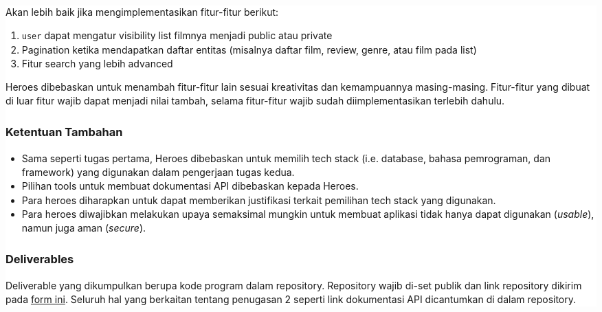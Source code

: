 Akan lebih baik jika mengimplementasikan fitur-fitur berikut:


1. `user` dapat mengatur visibility list filmnya menjadi public atau private
2. Pagination ketika mendapatkan daftar entitas (misalnya daftar film, review, genre, atau film pada list)
3. Fitur search yang lebih advanced

Heroes dibebaskan untuk menambah fitur-fitur lain sesuai kreativitas dan kemampuannya masing-masing. Fitur-fitur yang dibuat di luar fitur wajib dapat menjadi nilai tambah, selama fitur-fitur wajib sudah diimplementasikan terlebih dahulu.


### Ketentuan Tambahan

* Sama seperti tugas pertama, Heroes dibebaskan untuk memilih tech stack (i.e. database, bahasa pemrograman, dan framework) yang digunakan dalam pengerjaan tugas kedua.
* Pilihan tools untuk membuat dokumentasi API dibebaskan kepada Heroes.
* Para heroes diharapkan untuk dapat memberikan justifikasi terkait pemilihan tech stack yang digunakan.
* Para heroes diwajibkan melakukan upaya semaksimal mungkin untuk membuat aplikasi tidak hanya dapat digunakan (*usable*), namun juga aman (*secure*).


### Deliverables

Deliverable yang dikumpulkan berupa kode program dalam repository. Repository wajib di-set publik dan link repository dikirim pada [form ini](https://forms.gle/Rw92mdqJCpD7n8fJ9). Seluruh hal yang berkaitan tentang penugasan 2 seperti link dokumentasi API dicantumkan di dalam repository.
